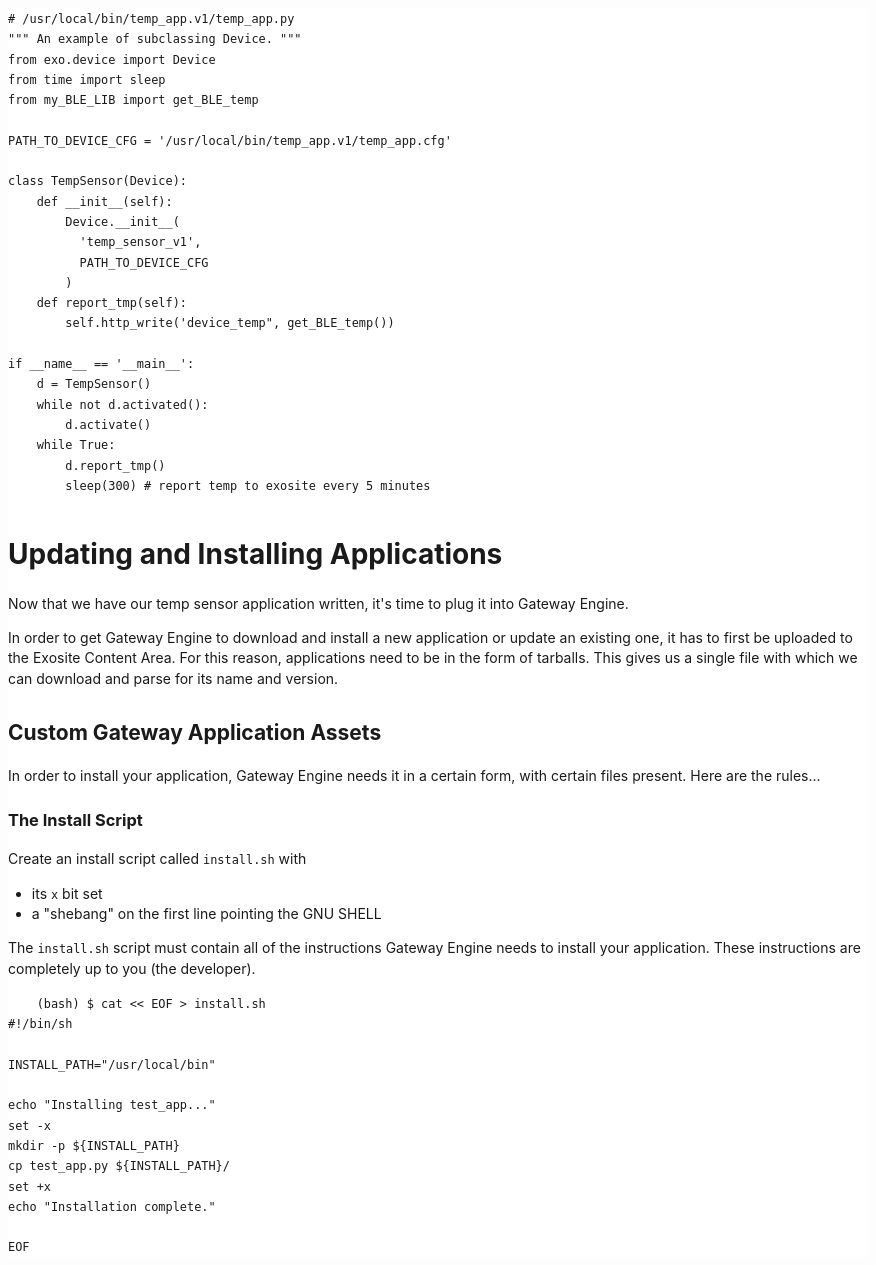 ```
# /usr/local/bin/temp_app.v1/temp_app.py
""" An example of subclassing Device. """
from exo.device import Device
from time import sleep
from my_BLE_LIB import get_BLE_temp

PATH_TO_DEVICE_CFG = '/usr/local/bin/temp_app.v1/temp_app.cfg'

class TempSensor(Device):
    def __init__(self):
        Device.__init__(
          'temp_sensor_v1',
          PATH_TO_DEVICE_CFG
        )
    def report_tmp(self):
        self.http_write('device_temp", get_BLE_temp())

if __name__ == '__main__':
    d = TempSensor()
    while not d.activated():
        d.activate()
    while True:
        d.report_tmp()
        sleep(300) # report temp to exosite every 5 minutes
```

# Updating and Installing Applications

Now that we have our temp sensor application written, it's time to plug it into Gateway Engine.

In order to get Gateway Engine to download and install a new application or update an existing one, it has to first be uploaded to the Exosite Content Area. For this reason, applications need to be in the form of tarballs. This gives us a single file with which we can download and parse for its name and version.

## Custom Gateway Application Assets

In order to install your application, Gateway Engine needs it in a certain form, with certain files present. Here are the rules...

### The Install Script

Create an install script called `install.sh` with 

 - its `x` bit set
 - a "shebang" on the first line pointing the GNU SHELL

The `install.sh` script must contain all of the instructions Gateway Engine needs to install your application. These instructions are completely up to you (the developer).

```
    (bash) $ cat << EOF > install.sh
#!/bin/sh

INSTALL_PATH="/usr/local/bin"

echo "Installing test_app..."
set -x
mkdir -p ${INSTALL_PATH}
cp test_app.py ${INSTALL_PATH}/
set +x
echo "Installation complete."

EOF
```